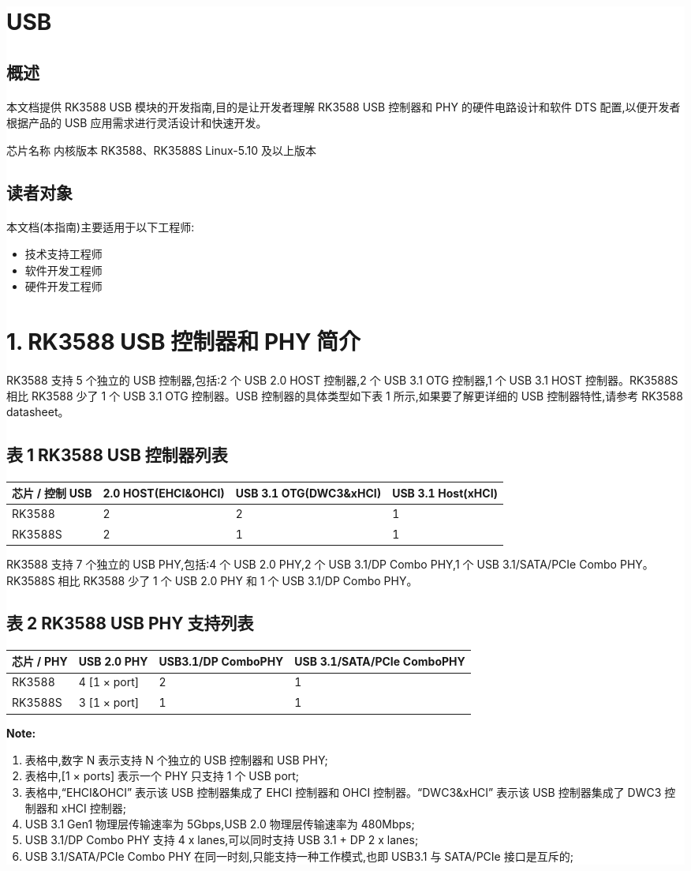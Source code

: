 #  USB 

## 概述

本文档提供 RK3588 USB 模块的开发指南,目的是让开发者理解 RK3588 USB 控制器和 PHY 的硬件电路设计和软件 DTS 配置,以便开发者根据产品的 USB 应用需求进行灵活设计和快速开发。

芯片名称 内核版本 RK3588、RK3588S Linux-5.10 及以上版本

## 读者对象

本文档(本指南)主要适用于以下工程师:

  * 技术支持工程师
  * 软件开发工程师
  * 硬件开发工程师


# 1. RK3588 USB 控制器和 PHY 简介

RK3588 支持 5 个独立的 USB 控制器,包括:2 个 USB 2.0 HOST 控制器,2 个 USB 3.1 OTG 控制器,1 个 USB 3.1 HOST 控制器。RK3588S 相比 RK3588 少了 1 个 USB 3.1 OTG 控制器。USB 控制器的具体类型如下表 1 所示,如果要了解更详细的 USB 控制器特性,请参考 RK3588 datasheet。

## 表 1 RK3588 USB 控制器列表

| 芯片 / 控制 USB | 2.0 HOST(EHCI&OHCI) | USB 3.1 OTG(DWC3&xHCI) | USB 3.1 Host(xHCI) |
|-----------------|--------------------|------------------------|--------------------|
| RK3588          | 2                  | 2                      | 1                  |
| RK3588S         | 2                  | 1                      | 1                  |

RK3588 支持 7 个独立的 USB PHY,包括:4 个 USB 2.0 PHY,2 个 USB 3.1/DP Combo PHY,1 个 USB 3.1/SATA/PCIe Combo PHY。RK3588S 相比 RK3588 少了 1 个 USB 2.0 PHY 和 1 个 USB 3.1/DP Combo PHY。

## 表 2 RK3588 USB PHY 支持列表

| 芯片 / PHY | USB 2.0 PHY | USB3.1/DP ComboPHY | USB 3.1/SATA/PCIe ComboPHY |
|------------|-------------|--------------------|---------------------------|
| RK3588     | 4 [1 × port]| 2                   | 1                          |
| RK3588S    | 3 [1 × port]| 1                   | 1                          |

**Note:**

  1. 表格中,数字 N 表示支持 N 个独立的 USB 控制器和 USB PHY;
  2. 表格中,[1 × ports] 表示一个 PHY 只支持 1 个 USB port;
  3. 表格中,“EHCI&OHCI” 表示该 USB 控制器集成了 EHCI 控制器和 OHCI 控制器。“DWC3&xHCI” 表示该 USB 控制器集成了 DWC3 控制器和 xHCI 控制器;
  4. USB 3.1 Gen1 物理层传输速率为 5Gbps,USB 2.0 物理层传输速率为 480Mbps;
  5. USB 3.1/DP Combo PHY 支持 4 x lanes,可以同时支持 USB 3.1 + DP 2 x lanes;
  6. USB 3.1/SATA/PCIe Combo PHY 在同一时刻,只能支持一种工作模式,也即 USB3.1 与 SATA/PCIe 接口是互斥的;
